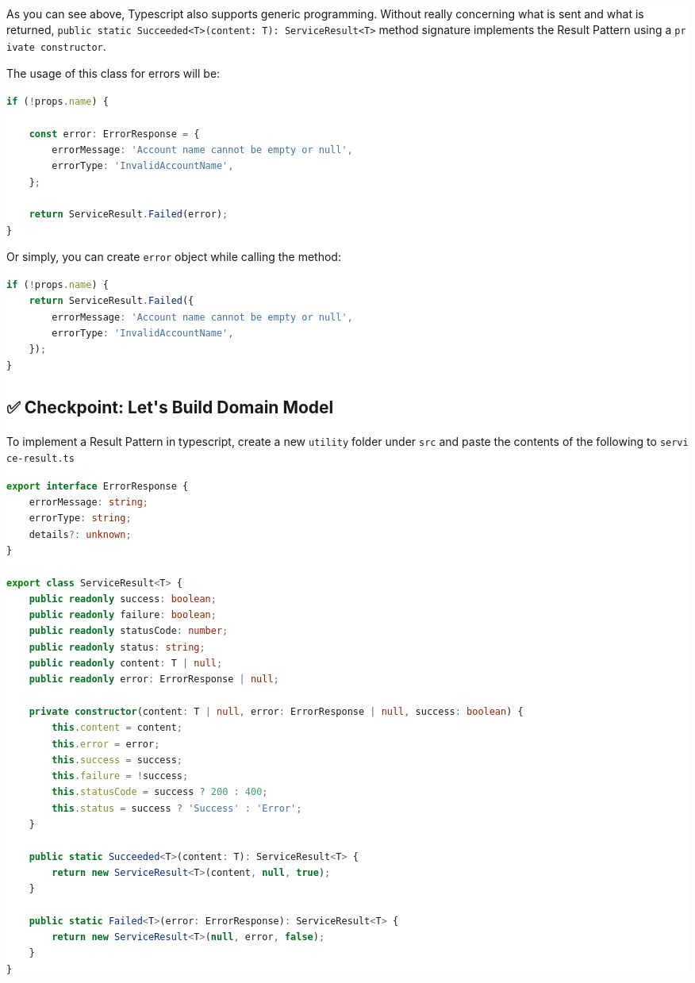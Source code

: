 As you can see above, Typescript also supports generic programming. Without really concerning what is sent and what is returned, `public static Succeeded<T>(content: T): ServiceResult<T>` method signature implements the Result Pattern using a `private constructor`.

The usage of this class for errors will be:

```typescript
if (!props.name) {

    const error: ErrorResponse = {
        errorMessage: 'Account name cannot be empty or null',
        errorType: 'InvalidAccountName',
    };

    return ServiceResult.Failed(error);
}
```

Or simply, you can create `error` object while calling the method:

```typescript
if (!props.name) {
    return ServiceResult.Failed({
        errorMessage: 'Account name cannot be empty or null',
        errorType: 'InvalidAccountName',
    });
}
```

## ✅ Checkpoint: Let's Build Domain Model

To implement a Result Pattern in typescript, create a new `utility` folder under `src` and paste the contents of the following to `service-result.ts`

```typescript
export interface ErrorResponse {
    errorMessage: string;
    errorType: string;
    details?: unknown;
}

export class ServiceResult<T> {
    public readonly success: boolean;
    public readonly failure: boolean;
    public readonly statusCode: number;
    public readonly status: string;
    public readonly content: T | null;
    public readonly error: ErrorResponse | null;

    private constructor(content: T | null, error: ErrorResponse | null, success: boolean) {
        this.content = content;
        this.error = error;
        this.success = success;
        this.failure = !success;
        this.statusCode = success ? 200 : 400;
        this.status = success ? 'Success' : 'Error';
    }

    public static Succeeded<T>(content: T): ServiceResult<T> {
        return new ServiceResult<T>(content, null, true);
    }

    public static Failed<T>(error: ErrorResponse): ServiceResult<T> {
        return new ServiceResult<T>(null, error, false);
    }
}
```
